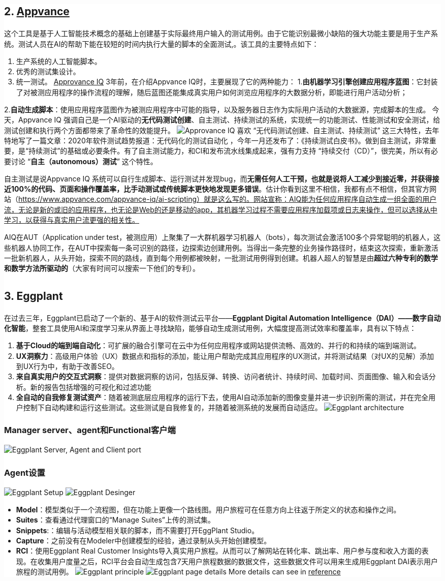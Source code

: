 ## 2. [Appvance](https://www.appvance.ai/)
这个工具是基于人工智能技术概念的基础上创建基于实际最终用户输入的测试用例。由于它能识别最微小缺陷的强大功能主要是用于生产系统。测试人员在AI的帮助下能在较短的时间内执行大量的脚本的全面测试,。该工具的主要特点如下：
1. 生产系统的人工智能脚本。
2. 优秀的测试集设计。
3. 统一测试。
[Approvance IQ](https://www.appvance.com/appvance-iq/ai-scripting)
3年前，在介绍Appvance IQ时，主要展现了它的两种能力：
1.**由机器学习引擎创建应用程序蓝图**：它封装了对被测应用程序的操作流程的理解，随后蓝图还能集成真实用户如何浏览应用程序的大数据分析，即能进行用户活动分析；

2.**自动生成脚本**：使用应用程序蓝图作为被测应用程序中可能的指导，以及服务器日志作为实际用户活动的大数据源，完成脚本的生成。 
今天，Appvance IQ 强调自己是一个AI驱动的**无代码测试创建**、自主测试、持续测试的系统，实现统一的功能测试、性能测试和安全测试，给测试创建和执行两个方面都带来了革命性的效能提升。
![Approvance IQ](https://www.testwo.com/attachments/17128/1628231804444.png)
喜欢 “无代码测试创建、自主测试、持续测试” 这三大特性，去年特地写了一篇文章：2020年软件测试趋势报道：无代码化的测试自动化 ，今年一月还发布了：《持续测试白皮书》。做到自主测试，非常重要，是“持续测试”的基础或必要条件。有了自主测试能力，和CI和发布流水线集成起来，强有力支持 “持续交付（CD）”，很完美，所以有必要讨论 “**自主（autonomous）测试**” 这个特性。

自主测试是说Appvance IQ 系统可以自行生成脚本、运行测试并发现bug，而**无需任何人工干预，也就是说将人工减少到接近零，并获得接近100%的代码、页面和操作覆盖率，比手动测试或传统脚本更快地发现更多错误**。估计你看到这里不相信，我都有点不相信，但其官方网站（https://www.appvance.com/appvance-iq/ai-scripting）就是这么写的。网站宣称：AIQ能为任何应用程序自动生成一组全面的用户流，无论是新的或旧的应用程序，也无论是Web的还是移动的app，其机器学习过程不需要应用程序加载项或日志来操作，但可以选择从中学习，以获得与真实用户流更强的相关性。

AIQ在AUT（Application under test，被测应用）上聚集了一大群机器学习机器人（bots），每次测试会激活100多个异常聪明的机器人，这些机器人协同工作，在AUT中探索每一条可识别的路径，边探索边创建用例。当得出一条完整的业务操作路径时，结束这次探索，重新激活一批新机器人，从头开始，探索不同的路线，直到每个用例都被映射，一批测试用例得到创建。机器人超人的智慧是由**超过六种专利的数学和数学方法所驱动的**（大家有时间可以搜索一下他们的专利）。

## 3. Eggplant
在过去三年，Eggplant已启动了一个新的、基于AI的软件测试云平台——**Eggplant Digital Automation Intelligence（DAI）——数字自动化智能**，整套工具使用AI和深度学习来从界面上寻找缺陷，能够自动生成测试用例，大幅度提高测试效率和覆盖率，具有以下特点：
1. **基于Cloud的端到端自动化**：可扩展的融合引擎可在云中为任何应用程序或网站提供流畅、高效的、并行的和持续的端到端测试。
2. **UX洞察力**：高级用户体验（UX）数据点和指标的添加，能让用户帮助完成其应用程序的UX测试，并将测试结果（对UX的见解）添加到UX行为中，有助于改善SEO。
3. **来自真实用户的交互式洞察**：提供对数据洞察的访问，包括反弹、转换、访问者统计、持续时间、加载时间、页面图像、输入和会话分析。新的报告包括增强的可视化和过滤功能
4. **全自动的自我修复测试资产**：随着被测底层应用程序的运行下去，使用AI自动添加新的图像变量并进一步识别所需的测试，并在完全用户控制下自动构建和运行这些测试。这些测试是自我修复的，并随着被测系统的发展而自动适应。
![Eggplant architecture](https://mmbiz.qpic.cn/mmbiz_png/CMOUUEcN8FcRKJbQxGia9bo9UhicDYJiaSJn2xl976fFTXhC3qd0IOzjz2zc4ibdaibVn6ibHnlWBLiaN7jFldicQCrrJQ/640?wx_fmt=png&wxfrom=5&wx_lazy=1&wx_co=1)

### Manager server、agent和Functional客户端
![Eggplant Server, Agent and Client port](https://mmbiz.qpic.cn/mmbiz_png/CMOUUEcN8FcRKJbQxGia9bo9UhicDYJiaSJaiaUMooxQDKlP625CuzmeO3bqW9qeHFV1l85aWibDcibKm4QwlVo6NdoQ/640?wx_fmt=png&wxfrom=5&wx_lazy=1&wx_co=1)

### Agent设置
![Eggplant Setup](https://mmbiz.qpic.cn/mmbiz_png/CMOUUEcN8FcRKJbQxGia9bo9UhicDYJiaSJMFTS7b6xUMoUQOtOYJBArjxbGy1shfLOvLQvFop0wQJibba24k2NthQ/640?wx_fmt=png&wxfrom=5&wx_lazy=1&wx_co=1)
![Eggplant Desinger](https://mmbiz.qpic.cn/mmbiz_png/CMOUUEcN8FcRKJbQxGia9bo9UhicDYJiaSJMeYIVB6hgJyuctSJFcGmnlt87Ou6ib8eeHB818btFCsQLKLvjIqGPGw/640?wx_fmt=png&wxfrom=5&wx_lazy=1&wx_co=1)
- **Model**：模型类似于一个流程图，但在功能上更像一个路线图。用户旅程可在任意方向上往返于所定义的状态和操作之间。
- **Suites**：查看通过代理窗口的“Manage Suites”上传的测试集。
- **Snippets**:：编辑与活动模型相关联的脚本，而不需要打开EggPlant Studio。
- **Capture**：之前没有在Modeler中创建模型的经验，通过录制从头开始创建模型。
- **RCI**：使用Eggplant Real Customer Insights导入真实用户旅程。从而可以了解网站在转化率、跳出率、用户参与度和收入方面的表现。在收集用户度量之后，RCI平台会自动生成包含7天用户旅程数据的数据文件，这些数据文件可以用来生成用Eggplant DAI表示用户旅程的测试用例。
![Eggplant principle](https://mmbiz.qpic.cn/mmbiz_jpg/CMOUUEcN8FcRKJbQxGia9bo9UhicDYJiaSJEEhmvgFvSErIGd2qoNm9OV2ibSziavO0FHr7TUfSJfaoZibTeoaVGbbBg/640?wx_fmt=jpeg&wxfrom=5&wx_lazy=1&wx_co=1)
![Eggplant page details](https://mmbiz.qpic.cn/mmbiz_png/CMOUUEcN8FcRKJbQxGia9bo9UhicDYJiaSJTmvpYX7Z4FFChCF843QUvnhzeibeY03rb9qefytOibPuk3xeJEcIxXVg/640?wx_fmt=png&wxfrom=5&wx_lazy=1&wx_co=1)
More details can see in [reference](https://docs.eggplantsoftware.com/dai/)
